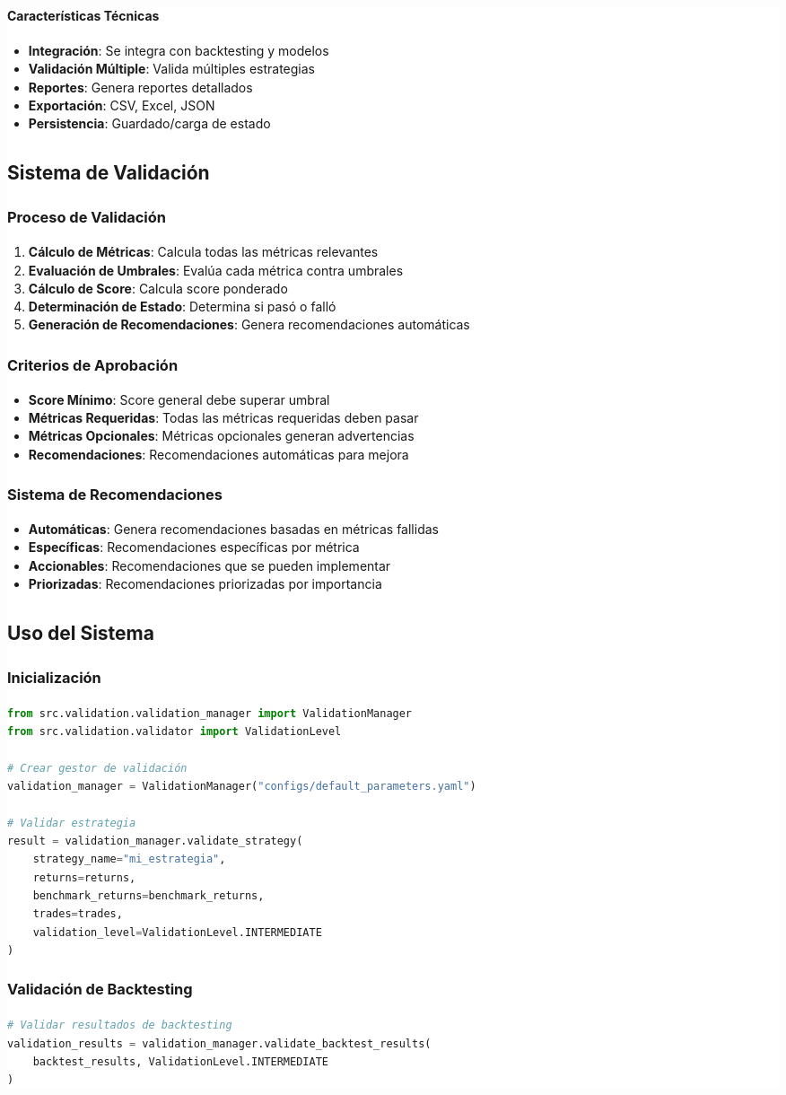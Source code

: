 #### Características Técnicas
- **Integración**: Se integra con backtesting y modelos
- **Validación Múltiple**: Valida múltiples estrategias
- **Reportes**: Genera reportes detallados
- **Exportación**: CSV, Excel, JSON
- **Persistencia**: Guardado/carga de estado

## Sistema de Validación

### Proceso de Validación
1. **Cálculo de Métricas**: Calcula todas las métricas relevantes
2. **Evaluación de Umbrales**: Evalúa cada métrica contra umbrales
3. **Cálculo de Score**: Calcula score ponderado
4. **Determinación de Estado**: Determina si pasó o falló
5. **Generación de Recomendaciones**: Genera recomendaciones automáticas

### Criterios de Aprobación
- **Score Mínimo**: Score general debe superar umbral
- **Métricas Requeridas**: Todas las métricas requeridas deben pasar
- **Métricas Opcionales**: Métricas opcionales generan advertencias
- **Recomendaciones**: Recomendaciones automáticas para mejora

### Sistema de Recomendaciones
- **Automáticas**: Genera recomendaciones basadas en métricas fallidas
- **Específicas**: Recomendaciones específicas por métrica
- **Accionables**: Recomendaciones que se pueden implementar
- **Priorizadas**: Recomendaciones priorizadas por importancia

## Uso del Sistema

### Inicialización
```python
from src.validation.validation_manager import ValidationManager
from src.validation.validator import ValidationLevel

# Crear gestor de validación
validation_manager = ValidationManager("configs/default_parameters.yaml")

# Validar estrategia
result = validation_manager.validate_strategy(
    strategy_name="mi_estrategia",
    returns=returns,
    benchmark_returns=benchmark_returns,
    trades=trades,
    validation_level=ValidationLevel.INTERMEDIATE
)
```

### Validación de Backtesting
```python
# Validar resultados de backtesting
validation_results = validation_manager.validate_backtest_results(
    backtest_results, ValidationLevel.INTERMEDIATE
)
```
